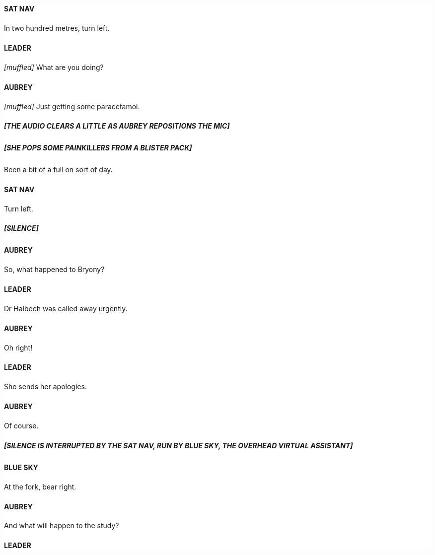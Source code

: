 #### SAT NAV

In two hundred metres, turn left. 

#### LEADER

_[muffled]_ What are you doing? 

#### AUBREY

_[muffled]_ Just getting some paracetamol. 

##### [THE AUDIO CLEARS A LITTLE AS AUBREY REPOSITIONS THE MIC]
##### [SHE POPS SOME PAINKILLERS FROM A BLISTER PACK]

Been a bit of a full on sort of day. 

#### SAT NAV

Turn left. 

##### [SILENCE]

#### AUBREY

So, what happened to Bryony? 

#### LEADER

Dr Halbech was called away urgently. 

#### AUBREY

Oh right! 

#### LEADER

She sends her apologies.  

#### AUBREY

Of course. 

##### [SILENCE IS INTERRUPTED BY THE SAT NAV, RUN BY BLUE SKY, THE OVERHEAD VIRTUAL ASSISTANT]

#### BLUE SKY

At the fork, bear right. 

#### AUBREY

And what will happen to the study? 

#### LEADER
